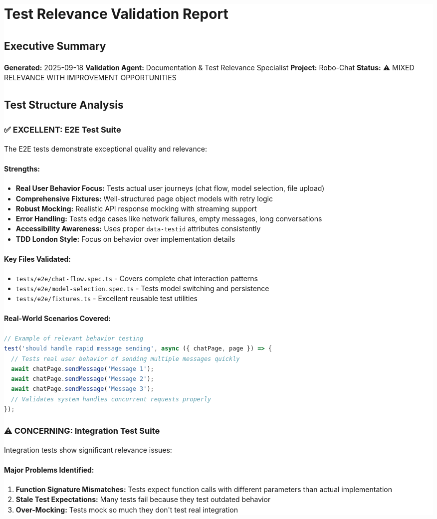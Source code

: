 # Test Relevance Validation Report

## Executive Summary

**Generated:** 2025-09-18
**Validation Agent:** Documentation & Test Relevance Specialist
**Project:** Robo-Chat
**Status:** ⚠️ MIXED RELEVANCE WITH IMPROVEMENT OPPORTUNITIES

## Test Structure Analysis

### ✅ EXCELLENT: E2E Test Suite

The E2E tests demonstrate exceptional quality and relevance:

#### **Strengths:**
- **Real User Behavior Focus:** Tests actual user journeys (chat flow, model selection, file upload)
- **Comprehensive Fixtures:** Well-structured page object models with retry logic
- **Robust Mocking:** Realistic API response mocking with streaming support
- **Error Handling:** Tests edge cases like network failures, empty messages, long conversations
- **Accessibility Awareness:** Uses proper `data-testid` attributes consistently
- **TDD London Style:** Focus on behavior over implementation details

#### **Key Files Validated:**
- `tests/e2e/chat-flow.spec.ts` - Covers complete chat interaction patterns
- `tests/e2e/model-selection.spec.ts` - Tests model switching and persistence
- `tests/e2e/fixtures.ts` - Excellent reusable test utilities

#### **Real-World Scenarios Covered:**
```typescript
// Example of relevant behavior testing
test('should handle rapid message sending', async ({ chatPage, page }) => {
  // Tests real user behavior of sending multiple messages quickly
  await chatPage.sendMessage('Message 1');
  await chatPage.sendMessage('Message 2');
  await chatPage.sendMessage('Message 3');
  // Validates system handles concurrent requests properly
});
```

### ⚠️ CONCERNING: Integration Test Suite

Integration tests show significant relevance issues:

#### **Major Problems Identified:**
1. **Function Signature Mismatches:** Tests expect function calls with different parameters than actual implementation
2. **Stale Test Expectations:** Many tests fail because they test outdated behavior
3. **Over-Mocking:** Tests mock so much they don't test real integration
